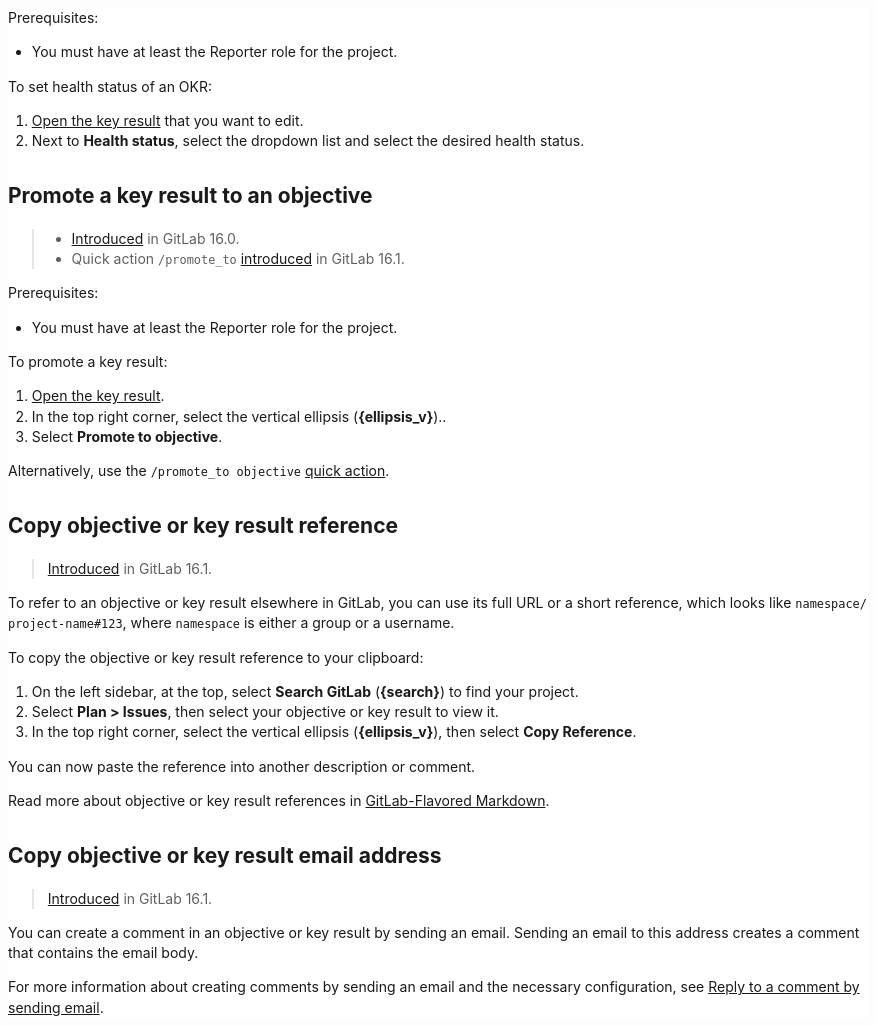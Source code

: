 Prerequisites:

- You must have at least the Reporter role for the project.

To set health status of an OKR:

1. [Open the key result](okrs.md#view-a-key-result) that you want to edit.
1. Next to **Health status**, select the dropdown list and select the desired health status.

## Promote a key result to an objective

> - [Introduced](https://gitlab.com/gitlab-org/gitlab/-/issues/386877) in GitLab 16.0.
> - Quick action `/promote_to` [introduced](https://gitlab.com/gitlab-org/gitlab/-/issues/412534) in GitLab 16.1.

Prerequisites:

- You must have at least the Reporter role for the project.

To promote a key result:

1. [Open the key result](#view-a-key-result).
1. In the top right corner, select the vertical ellipsis (**{ellipsis_v}**)..
1. Select **Promote to objective**.

Alternatively, use the `/promote_to objective` [quick action](../user/project/quick_actions.md).

## Copy objective or key result reference

> [Introduced](https://gitlab.com/gitlab-org/gitlab/-/issues/396553) in GitLab 16.1.

To refer to an objective or key result elsewhere in GitLab, you can use its full URL or a short reference, which looks like
`namespace/project-name#123`, where `namespace` is either a group or a username.

To copy the objective or key result reference to your clipboard:

1. On the left sidebar, at the top, select **Search GitLab** (**{search}**) to find your project.
1. Select **Plan > Issues**, then select your objective or key result to view it.
1. In the top right corner, select the vertical ellipsis (**{ellipsis_v}**), then select **Copy Reference**.

You can now paste the reference into another description or comment.

Read more about objective or key result references in [GitLab-Flavored Markdown](markdown.md#gitlab-specific-references).

## Copy objective or key result email address

> [Introduced](https://gitlab.com/gitlab-org/gitlab/-/issues/396553) in GitLab 16.1.

You can create a comment in an objective or key result by sending an email.
Sending an email to this address creates a comment that contains the email body.

For more information about creating comments by sending an email and the necessary configuration, see
[Reply to a comment by sending email](discussions/index.md#reply-to-a-comment-by-sending-email).
